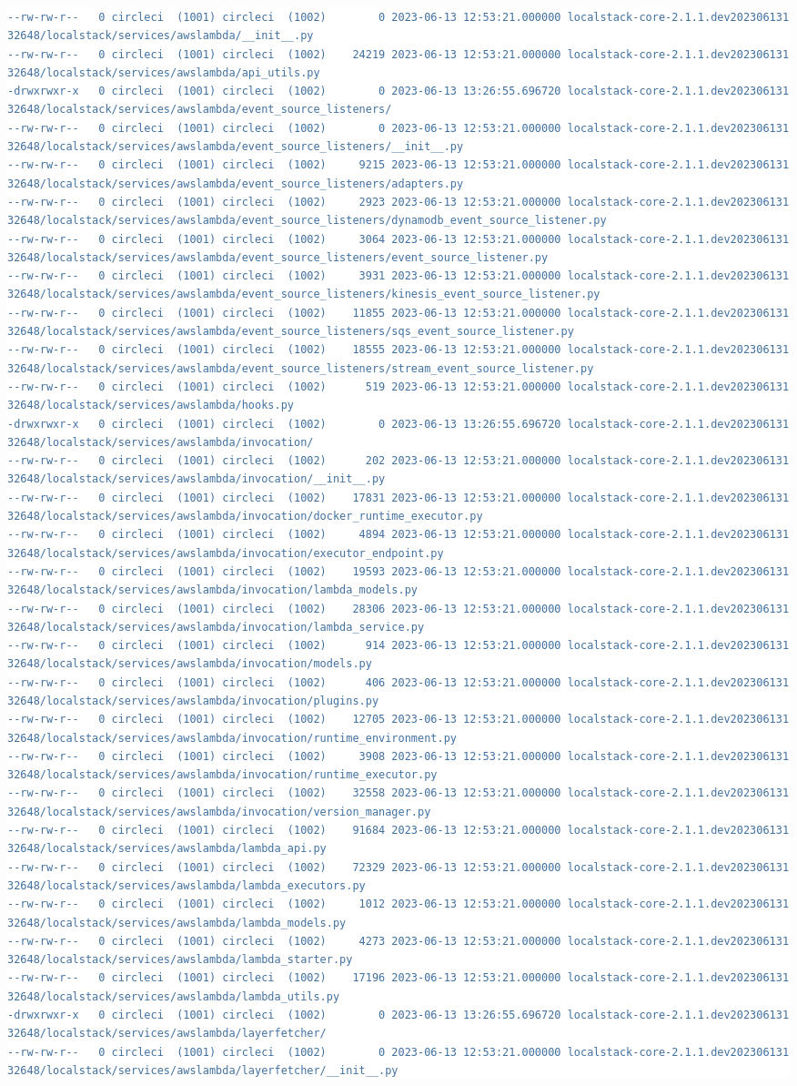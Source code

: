 ```diff
--rw-rw-r--   0 circleci  (1001) circleci  (1002)        0 2023-06-13 12:53:21.000000 localstack-core-2.1.1.dev20230613132648/localstack/services/awslambda/__init__.py
--rw-rw-r--   0 circleci  (1001) circleci  (1002)    24219 2023-06-13 12:53:21.000000 localstack-core-2.1.1.dev20230613132648/localstack/services/awslambda/api_utils.py
-drwxrwxr-x   0 circleci  (1001) circleci  (1002)        0 2023-06-13 13:26:55.696720 localstack-core-2.1.1.dev20230613132648/localstack/services/awslambda/event_source_listeners/
--rw-rw-r--   0 circleci  (1001) circleci  (1002)        0 2023-06-13 12:53:21.000000 localstack-core-2.1.1.dev20230613132648/localstack/services/awslambda/event_source_listeners/__init__.py
--rw-rw-r--   0 circleci  (1001) circleci  (1002)     9215 2023-06-13 12:53:21.000000 localstack-core-2.1.1.dev20230613132648/localstack/services/awslambda/event_source_listeners/adapters.py
--rw-rw-r--   0 circleci  (1001) circleci  (1002)     2923 2023-06-13 12:53:21.000000 localstack-core-2.1.1.dev20230613132648/localstack/services/awslambda/event_source_listeners/dynamodb_event_source_listener.py
--rw-rw-r--   0 circleci  (1001) circleci  (1002)     3064 2023-06-13 12:53:21.000000 localstack-core-2.1.1.dev20230613132648/localstack/services/awslambda/event_source_listeners/event_source_listener.py
--rw-rw-r--   0 circleci  (1001) circleci  (1002)     3931 2023-06-13 12:53:21.000000 localstack-core-2.1.1.dev20230613132648/localstack/services/awslambda/event_source_listeners/kinesis_event_source_listener.py
--rw-rw-r--   0 circleci  (1001) circleci  (1002)    11855 2023-06-13 12:53:21.000000 localstack-core-2.1.1.dev20230613132648/localstack/services/awslambda/event_source_listeners/sqs_event_source_listener.py
--rw-rw-r--   0 circleci  (1001) circleci  (1002)    18555 2023-06-13 12:53:21.000000 localstack-core-2.1.1.dev20230613132648/localstack/services/awslambda/event_source_listeners/stream_event_source_listener.py
--rw-rw-r--   0 circleci  (1001) circleci  (1002)      519 2023-06-13 12:53:21.000000 localstack-core-2.1.1.dev20230613132648/localstack/services/awslambda/hooks.py
-drwxrwxr-x   0 circleci  (1001) circleci  (1002)        0 2023-06-13 13:26:55.696720 localstack-core-2.1.1.dev20230613132648/localstack/services/awslambda/invocation/
--rw-rw-r--   0 circleci  (1001) circleci  (1002)      202 2023-06-13 12:53:21.000000 localstack-core-2.1.1.dev20230613132648/localstack/services/awslambda/invocation/__init__.py
--rw-rw-r--   0 circleci  (1001) circleci  (1002)    17831 2023-06-13 12:53:21.000000 localstack-core-2.1.1.dev20230613132648/localstack/services/awslambda/invocation/docker_runtime_executor.py
--rw-rw-r--   0 circleci  (1001) circleci  (1002)     4894 2023-06-13 12:53:21.000000 localstack-core-2.1.1.dev20230613132648/localstack/services/awslambda/invocation/executor_endpoint.py
--rw-rw-r--   0 circleci  (1001) circleci  (1002)    19593 2023-06-13 12:53:21.000000 localstack-core-2.1.1.dev20230613132648/localstack/services/awslambda/invocation/lambda_models.py
--rw-rw-r--   0 circleci  (1001) circleci  (1002)    28306 2023-06-13 12:53:21.000000 localstack-core-2.1.1.dev20230613132648/localstack/services/awslambda/invocation/lambda_service.py
--rw-rw-r--   0 circleci  (1001) circleci  (1002)      914 2023-06-13 12:53:21.000000 localstack-core-2.1.1.dev20230613132648/localstack/services/awslambda/invocation/models.py
--rw-rw-r--   0 circleci  (1001) circleci  (1002)      406 2023-06-13 12:53:21.000000 localstack-core-2.1.1.dev20230613132648/localstack/services/awslambda/invocation/plugins.py
--rw-rw-r--   0 circleci  (1001) circleci  (1002)    12705 2023-06-13 12:53:21.000000 localstack-core-2.1.1.dev20230613132648/localstack/services/awslambda/invocation/runtime_environment.py
--rw-rw-r--   0 circleci  (1001) circleci  (1002)     3908 2023-06-13 12:53:21.000000 localstack-core-2.1.1.dev20230613132648/localstack/services/awslambda/invocation/runtime_executor.py
--rw-rw-r--   0 circleci  (1001) circleci  (1002)    32558 2023-06-13 12:53:21.000000 localstack-core-2.1.1.dev20230613132648/localstack/services/awslambda/invocation/version_manager.py
--rw-rw-r--   0 circleci  (1001) circleci  (1002)    91684 2023-06-13 12:53:21.000000 localstack-core-2.1.1.dev20230613132648/localstack/services/awslambda/lambda_api.py
--rw-rw-r--   0 circleci  (1001) circleci  (1002)    72329 2023-06-13 12:53:21.000000 localstack-core-2.1.1.dev20230613132648/localstack/services/awslambda/lambda_executors.py
--rw-rw-r--   0 circleci  (1001) circleci  (1002)     1012 2023-06-13 12:53:21.000000 localstack-core-2.1.1.dev20230613132648/localstack/services/awslambda/lambda_models.py
--rw-rw-r--   0 circleci  (1001) circleci  (1002)     4273 2023-06-13 12:53:21.000000 localstack-core-2.1.1.dev20230613132648/localstack/services/awslambda/lambda_starter.py
--rw-rw-r--   0 circleci  (1001) circleci  (1002)    17196 2023-06-13 12:53:21.000000 localstack-core-2.1.1.dev20230613132648/localstack/services/awslambda/lambda_utils.py
-drwxrwxr-x   0 circleci  (1001) circleci  (1002)        0 2023-06-13 13:26:55.696720 localstack-core-2.1.1.dev20230613132648/localstack/services/awslambda/layerfetcher/
--rw-rw-r--   0 circleci  (1001) circleci  (1002)        0 2023-06-13 12:53:21.000000 localstack-core-2.1.1.dev20230613132648/localstack/services/awslambda/layerfetcher/__init__.py
```